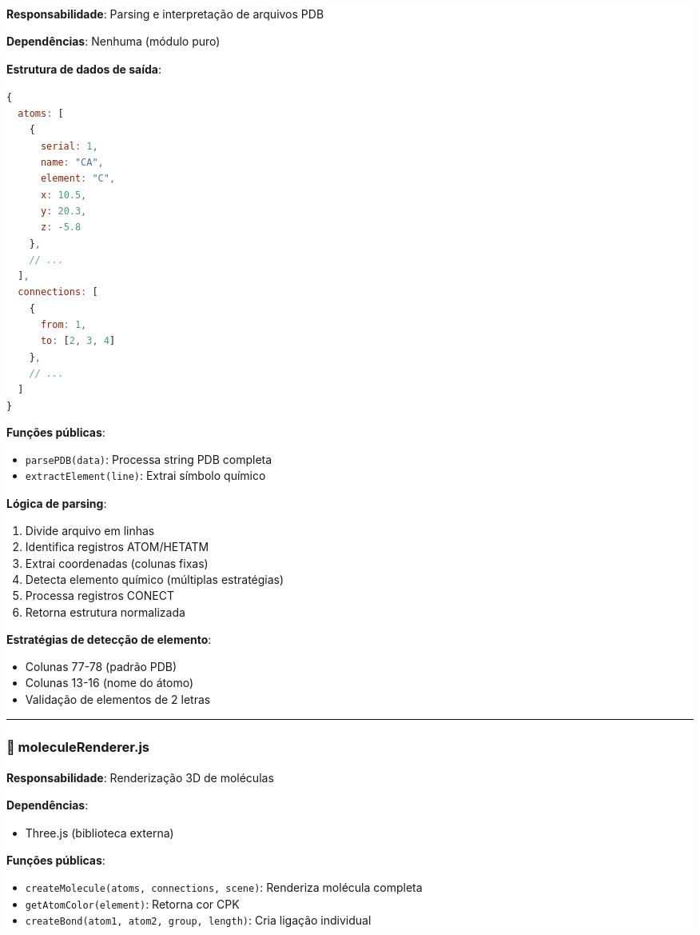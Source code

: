 **Responsabilidade**: Parsing e interpretação de arquivos PDB

**Dependências**: Nenhuma (módulo puro)

**Estrutura de dados de saída**:
```javascript
{
  atoms: [
    {
      serial: 1,
      name: "CA",
      element: "C",
      x: 10.5,
      y: 20.3,
      z: -5.8
    },
    // ...
  ],
  connections: [
    {
      from: 1,
      to: [2, 3, 4]
    },
    // ...
  ]
}
```

**Funções públicas**:
- `parsePDB(data)`: Processa string PDB completa
- `extractElement(line)`: Extrai símbolo químico

**Lógica de parsing**:
1. Divide arquivo em linhas
2. Identifica registros ATOM/HETATM
3. Extrai coordenadas (colunas fixas)
4. Detecta elemento químico (múltiplas estratégias)
5. Processa registros CONECT
6. Retorna estrutura normalizada

**Estratégias de detecção de elemento**:
- Colunas 77-78 (padrão PDB)
- Colunas 13-16 (nome do átomo)
- Validação de elementos de 2 letras

---

### 📁 moleculeRenderer.js

**Responsabilidade**: Renderização 3D de moléculas

**Dependências**: 
- Three.js (biblioteca externa)

**Funções públicas**:
- `createMolecule(atoms, connections, scene)`: Renderiza molécula completa
- `getAtomColor(element)`: Retorna cor CPK
- `createBond(atom1, atom2, group, length)`: Cria ligação individual
